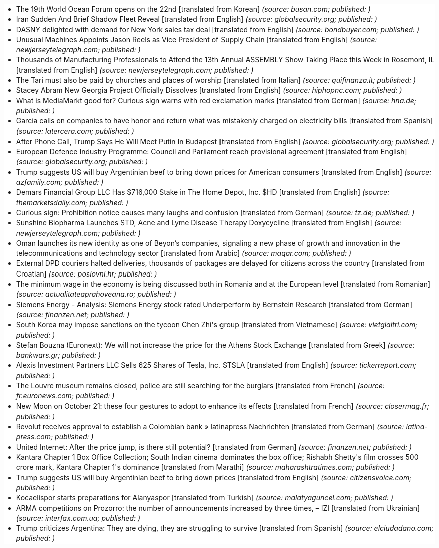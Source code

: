 - The 19th World Ocean Forum opens on the 22nd [translated from Korean]  _(source: busan.com; published: )_
- Iran Sudden And Brief Shadow Fleet Reveal [translated from English]  _(source: globalsecurity.org; published: )_
- DASNY delighted with demand for New York sales tax deal [translated from English]  _(source: bondbuyer.com; published: )_
- Unusual Machines Appoints Jason Reels as Vice President of Supply Chain [translated from English]  _(source: newjerseytelegraph.com; published: )_
- Thousands of Manufacturing Professionals to Attend the 13th Annual ASSEMBLY Show Taking Place this Week in Rosemont, IL [translated from English]  _(source: newjerseytelegraph.com; published: )_
- The Tari must also be paid by churches and places of worship [translated from Italian]  _(source: quifinanza.it; published: )_
- Stacey Abram New Georgia Project Officially Dissolves [translated from English]  _(source: hiphopnc.com; published: )_
- What is MediaMarkt good for? Curious sign warns with red exclamation marks [translated from German]  _(source: hna.de; published: )_
- García calls on companies to have honor and return what was mistakenly charged on electricity bills [translated from Spanish]  _(source: latercera.com; published: )_
- After Phone Call, Trump Says He Will Meet Putin In Budapest [translated from English]  _(source: globalsecurity.org; published: )_
- European Defence Industry Programme: Council and Parliament reach provisional agreement [translated from English]  _(source: globalsecurity.org; published: )_
- Trump suggests US will buy Argentinian beef to bring down prices for American consumers [translated from English]  _(source: azfamily.com; published: )_
- Demars Financial Group LLC Has $716,000 Stake in The Home Depot, Inc. $HD [translated from English]  _(source: themarketsdaily.com; published: )_
- Curious sign: Prohibition notice causes many laughs and confusion [translated from German]  _(source: tz.de; published: )_
- Sunshine Biopharma Launches STD, Acne and Lyme Disease Therapy Doxycycline [translated from English]  _(source: newjerseytelegraph.com; published: )_
- Oman launches its new identity as one of Beyon’s companies, signaling a new phase of growth and innovation in the telecommunications and technology sector [translated from Arabic]  _(source: maqar.com; published: )_
- External DPD couriers halted deliveries, thousands of packages are delayed for citizens across the country [translated from Croatian]  _(source: poslovni.hr; published: )_
- The minimum wage in the economy is being discussed both in Romania and at the European level [translated from Romanian]  _(source: actualitateaprahoveana.ro; published: )_
- Siemens Energy - Analysis: Siemens Energy stock rated Underperform by Bernstein Research [translated from German]  _(source: finanzen.net; published: )_
- South Korea may impose sanctions on the tycoon Chen Zhi's group [translated from Vietnamese]  _(source: vietgiaitri.com; published: )_
- Stefan Bouzna (Euronext): We will not increase the price for the Athens Stock Exchange [translated from Greek]  _(source: bankwars.gr; published: )_
- Alexis Investment Partners LLC Sells 625 Shares of Tesla, Inc. $TSLA [translated from English]  _(source: tickerreport.com; published: )_
- The Louvre museum remains closed, police are still searching for the burglars [translated from French]  _(source: fr.euronews.com; published: )_
- New Moon on October 21: these four gestures to adopt to enhance its effects [translated from French]  _(source: closermag.fr; published: )_
- Revolut receives approval to establish a Colombian bank » latinapress Nachrichten [translated from German]  _(source: latina-press.com; published: )_
- United Internet: After the price jump, is there still potential? [translated from German]  _(source: finanzen.net; published: )_
- Kantara Chapter 1 Box Office Collection; South Indian cinema dominates the box office; Rishabh Shetty's film crosses 500 crore mark, Kantara Chapter 1's dominance [translated from Marathi]  _(source: maharashtratimes.com; published: )_
- Trump suggests US will buy Argentinian beef to bring down prices [translated from English]  _(source: citizensvoice.com; published: )_
- Kocaelispor starts preparations for Alanyaspor [translated from Turkish]  _(source: malatyaguncel.com; published: )_
- ARMA competitions on Prozorro: the number of announcements increased by three times, – IZI [translated from Ukrainian]  _(source: interfax.com.ua; published: )_
- Trump criticizes Argentina: They are dying, they are struggling to survive [translated from Spanish]  _(source: elciudadano.com; published: )_